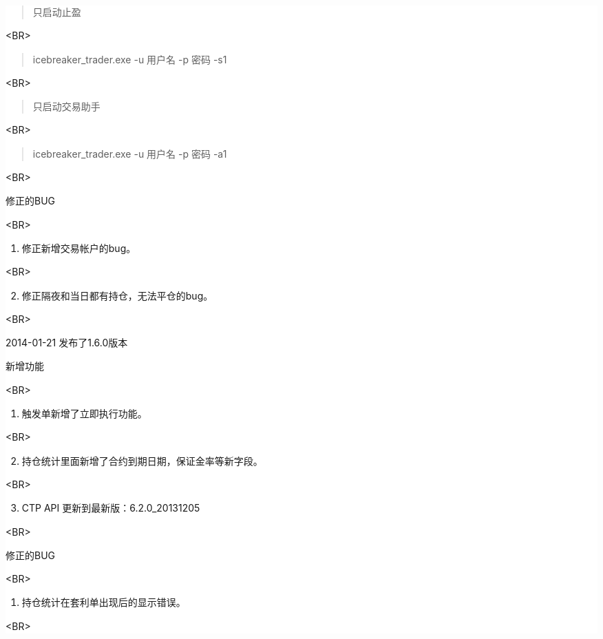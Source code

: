 
> 只启动止盈

&lt;BR&gt;


> icebreaker\_trader.exe -u 用户名 -p 密码 -s1

&lt;BR&gt;


> 只启动交易助手

&lt;BR&gt;


> icebreaker\_trader.exe -u 用户名 -p 密码 -a1

&lt;BR&gt;



修正的BUG

&lt;BR&gt;


1. 修正新增交易帐户的bug。

&lt;BR&gt;


2. 修正隔夜和当日都有持仓，无法平仓的bug。

&lt;BR&gt;



2014-01-21 发布了1.6.0版本

新增功能 

&lt;BR&gt;


1. 触发单新增了立即执行功能。

&lt;BR&gt;


2. 持仓统计里面新增了合约到期日期，保证金率等新字段。

&lt;BR&gt;


3. CTP API 更新到最新版：6.2.0\_20131205

&lt;BR&gt;



修正的BUG

&lt;BR&gt;


1. 持仓统计在套利单出现后的显示错误。

&lt;BR&gt;
